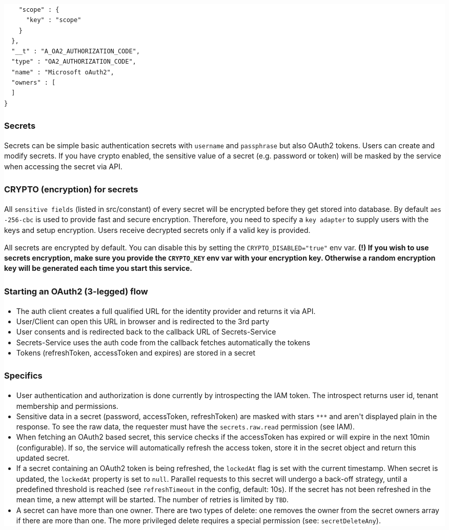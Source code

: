 ```
    "scope" : {
      "key" : "scope"
    }
  },
  "__t" : "A_OA2_AUTHORIZATION_CODE",
  "type" : "OA2_AUTHORIZATION_CODE",
  "name" : "Microsoft oAuth2",
  "owners" : [
  ]
}
```

### Secrets

Secrets can be simple basic authentication secrets with `username` and `passphrase` but also OAuth2 tokens.
Users can create and modify secrets. If you have crypto enabled, the sensitive value of a secret (e.g. password or token) will be masked by the service when accessing the secret via API.

### CRYPTO (encryption) for secrets

All `sensitive fields` (listed in src/constant) of every secret will be encrypted before they get stored into database. By default `aes-256-cbc` is used to provide fast and secure encryption. Therefore, you need to specify a `key adapter` to supply users with the keys and setup encryption. Users receive decrypted secrets only if a valid key is provided.

All secrets are encrypted by default. You can disable this by setting the `CRYPTO_DISABLED="true"` env var.
**(!) If you wish to use secrets encryption, make sure you provide the `CRYPTO_KEY` env var with your encryption key. Otherwise a random encryption key will be generated each time you start this service.**

### Starting an OAuth2 (3-legged) flow

- The auth client creates a full qualified URL for the identity provider and returns it via API.
- User/Client can open this URL in browser and is redirected to the 3rd party
- User consents and is redirected back to the callback URL of Secrets-Service
- Secrets-Service uses the auth code from the callback fetches automatically the tokens
- Tokens (refreshToken, accessToken and expires) are stored in a secret

### Specifics

- User authentication and authorization is done currently by introspecting the IAM token. The introspect returns user id, tenant membership and permissions.
- Sensitive data in a secret (password, accessToken, refreshToken) are masked with stars `***` and aren't displayed plain in the response. To see the raw data, the requester must have the `secrets.raw.read` permission (see IAM).
- When fetching an OAuth2 based secret, this service checks if the accessToken has expired or will expire in the next 10min (configurable). If so, the service will automatically refresh the access token, store it in the secret object and return this updated secret.
- If a secret containing an OAuth2 token is being refreshed, the `lockedAt` flag is set with the current timestamp. When secret is updated, the `lockedAt` property is set to `null`. Parallel requests to this secret will undergo a back-off strategy, until a predefined threshold is reached (see `refreshTimeout` in the config, default: 10s). If the secret has not been refreshed in the mean time, a new attempt will be started. The number of retries is limited by `TBD`.
- A secret can have more than one owner. There are two types of delete: one removes the owner from the secret owners array if there are more than one. The more privileged delete requires a special permission (see: `secretDeleteAny`).

